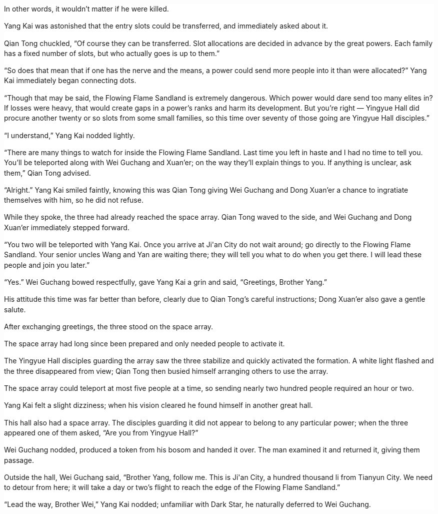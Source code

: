 In other words, it wouldn’t matter if he were killed.

Yang Kai was astonished that the entry slots could be transferred, and immediately asked about it.

Qian Tong chuckled, “Of course they can be transferred. Slot allocations are decided in advance by the great powers. Each family has a fixed number of slots, but who actually goes is up to them.”

“So does that mean that if one has the nerve and the means, a power could send more people into it than were allocated?” Yang Kai immediately began connecting dots.

“Though that may be said, the Flowing Flame Sandland is extremely dangerous. Which power would dare send too many elites in? If losses were heavy, that would create gaps in a power’s ranks and harm its development. But you’re right — Yingyue Hall did procure another twenty or so slots from some small families, so this time over seventy of those going are Yingyue Hall disciples.”

“I understand,” Yang Kai nodded lightly.

“There are many things to watch for inside the Flowing Flame Sandland. Last time you left in haste and I had no time to tell you. You’ll be teleported along with Wei Guchang and Xuan’er; on the way they’ll explain things to you. If anything is unclear, ask them,” Qian Tong advised.

“Alright.” Yang Kai smiled faintly, knowing this was Qian Tong giving Wei Guchang and Dong Xuan’er a chance to ingratiate themselves with him, so he did not refuse.

While they spoke, the three had already reached the space array. Qian Tong waved to the side, and Wei Guchang and Dong Xuan’er immediately stepped forward.

“You two will be teleported with Yang Kai. Once you arrive at Ji'an City do not wait around; go directly to the Flowing Flame Sandland. Your senior uncles Wang and Yan are waiting there; they will tell you what to do when you get there. I will lead these people and join you later.”

“Yes.” Wei Guchang bowed respectfully, gave Yang Kai a grin and said, “Greetings, Brother Yang.”

His attitude this time was far better than before, clearly due to Qian Tong’s careful instructions; Dong Xuan’er also gave a gentle salute.

After exchanging greetings, the three stood on the space array.

The space array had long since been prepared and only needed people to activate it.

The Yingyue Hall disciples guarding the array saw the three stabilize and quickly activated the formation. A white light flashed and the three disappeared from view; Qian Tong then busied himself arranging others to use the array.

The space array could teleport at most five people at a time, so sending nearly two hundred people required an hour or two.

Yang Kai felt a slight dizziness; when his vision cleared he found himself in another great hall.

This hall also had a space array. The disciples guarding it did not appear to belong to any particular power; when the three appeared one of them asked, “Are you from Yingyue Hall?”

Wei Guchang nodded, produced a token from his bosom and handed it over. The man examined it and returned it, giving them passage.

Outside the hall, Wei Guchang said, “Brother Yang, follow me. This is Ji'an City, a hundred thousand li from Tianyun City. We need to detour from here; it will take a day or two’s flight to reach the edge of the Flowing Flame Sandland.”

“Lead the way, Brother Wei,” Yang Kai nodded; unfamiliar with Dark Star, he naturally deferred to Wei Guchang.
